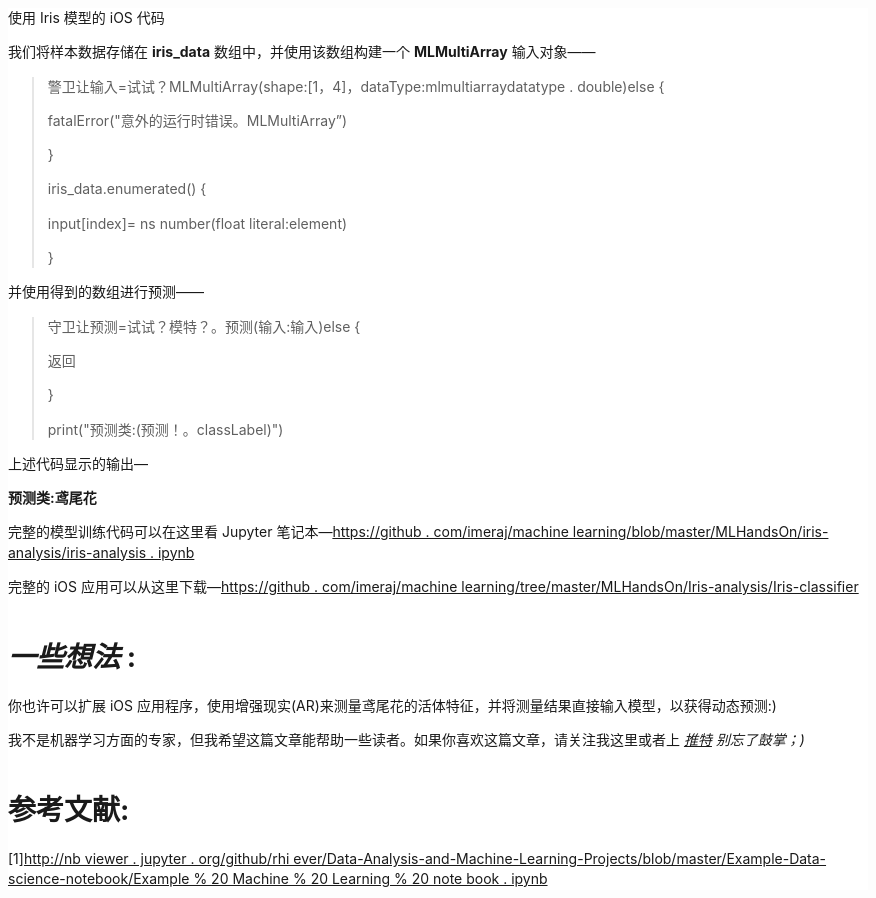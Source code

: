 使用 Iris 模型的 iOS 代码

我们将样本数据存储在 **iris_data** 数组中，并使用该数组构建一个 **MLMultiArray** 输入对象——

> 警卫让输入=试试？MLMultiArray(shape:[1，4]，dataType:mlmultiarraydatatype . double)else {
> 
> fatalError("意外的运行时错误。MLMultiArray”)
> 
> }
> 
> iris_data.enumerated() {
> 
> input[index]= ns number(float literal:element)
> 
> }

并使用得到的数组进行预测——

> 守卫让预测=试试？模特？。预测(输入:输入)else {
> 
> 返回
> 
> }
> 
> print("预测类:\(预测！。classLabel)")

上述代码显示的输出—

**预测类:鸢尾花**

完整的模型训练代码可以在这里看 Jupyter 笔记本—[https://github . com/imeraj/machine learning/blob/master/MLHandsOn/iris-analysis/iris-analysis . ipynb](https://github.com/imeraj/MachineLearning/blob/master/MLHandsOn/iris-analysis/iris-analysis.ipynb)

完整的 iOS 应用可以从这里下载—[https://github . com/imeraj/machine learning/tree/master/MLHandsOn/Iris-analysis/Iris-classifier](https://github.com/imeraj/MachineLearning/tree/master/MLHandsOn/iris-analysis/Iris-classifier)

# ***一些想法* :**

你也许可以扩展 iOS 应用程序，使用增强现实(AR)来测量鸢尾花的活体特征，并将测量结果直接输入模型，以获得动态预测:)

我不是机器学习方面的专家，但我希望这篇文章能帮助一些读者。如果你喜欢这篇文章，请关注我这里或者上 [*推特*](https://twitter.com/meraj_enigma) *别忘了鼓掌；)*

# **参考文献**:

[1][http://nb viewer . jupyter . org/github/rhi ever/Data-Analysis-and-Machine-Learning-Projects/blob/master/Example-Data-science-notebook/Example % 20 Machine % 20 Learning % 20 note book . ipynb](http://nbviewer.jupyter.org/github/rhiever/Data-Analysis-and-Machine-Learning-Projects/blob/master/example-data-science-notebook/Example%20Machine%20Learning%20Notebook.ipynb)